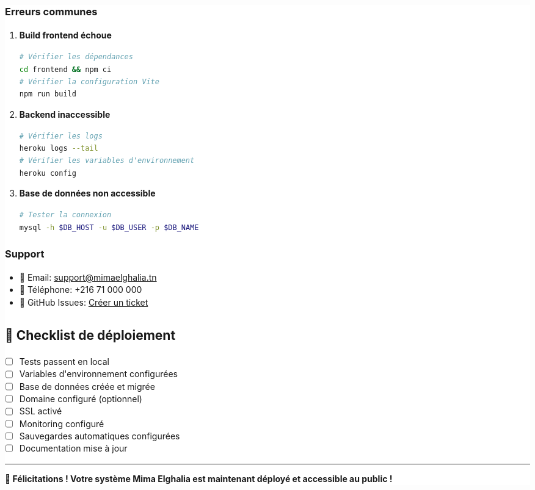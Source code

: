 ### Erreurs communes

1. **Build frontend échoue**
   ```bash
   # Vérifier les dépendances
   cd frontend && npm ci
   # Vérifier la configuration Vite
   npm run build
   ```

2. **Backend inaccessible**
   ```bash
   # Vérifier les logs
   heroku logs --tail
   # Vérifier les variables d'environnement
   heroku config
   ```

3. **Base de données non accessible**
   ```bash
   # Tester la connexion
   mysql -h $DB_HOST -u $DB_USER -p $DB_NAME
   ```

### Support

- 📧 Email: support@mimaelghalia.tn
- 📱 Téléphone: +216 71 000 000
- 💬 GitHub Issues: [Créer un ticket](https://github.com/votre-username/creche-site/issues)

## 📝 Checklist de déploiement

- [ ] Tests passent en local
- [ ] Variables d'environnement configurées
- [ ] Base de données créée et migrée
- [ ] Domaine configuré (optionnel)
- [ ] SSL activé
- [ ] Monitoring configuré
- [ ] Sauvegardes automatiques configurées
- [ ] Documentation mise à jour

---

**🎉 Félicitations ! Votre système Mima Elghalia est maintenant déployé et accessible au public !**
